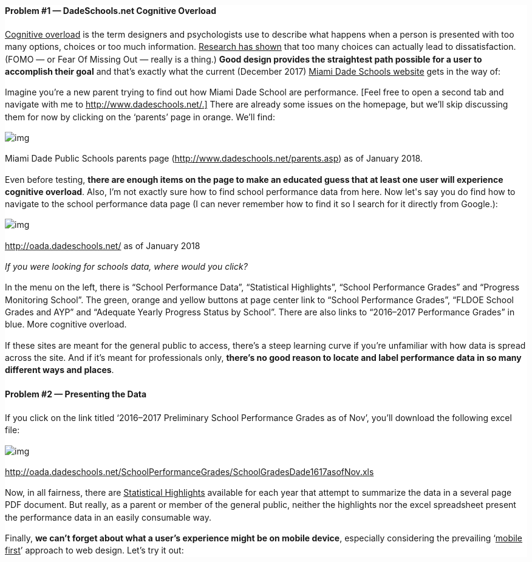 #### Problem #1 — DadeSchools.net Cognitive Overload

[Cognitive overload](https://www.nngroup.com/articles/minimize-cognitive-load/) is the term designers and psychologists use to describe what happens when a person is presented with too many options, choices or too much information. [Research has shown](http://www.nytimes.com/2010/02/27/your-money/27shortcuts.html) that too many choices can actually lead to dissatisfaction. (FOMO — or Fear Of Missing Out — really is a thing.) **Good design provides the straightest path possible for a user to accomplish their goal** and that’s exactly what the current (December 2017) [Miami Dade Schools website](http://www.dadeschools.net/) gets in the way of:

Imagine you’re a new parent trying to find out how Miami Dade School are performance. [Feel free to open a second tab and navigate with me to http://www.dadeschools.net/.] There are already some issues on the homepage, but we’ll skip discussing them for now by clicking on the ‘parents’ page in orange. We’ll find:

![img](2017-12-28-miami-schools.assets/0*l8MhSGZS-rABOQ2U..png)

Miami Dade Public Schools parents page (http://www.dadeschools.net/parents.asp) as of January 2018.

Even before testing, **there are enough items on the page to make an educated guess that at least one user will experience cognitive overload**. Also, I’m not exactly sure how to find school performance data from here. Now let's say you do find how to navigate to the school performance data page (I can never remember how to find it so I search for it directly from Google.):

![img](2017-12-28-miami-schools.assets/0*AoKAEjGsHzSw_2ay..png)

http://oada.dadeschools.net/ as of January 2018

*If you were looking for schools data, where would you click?*

In the menu on the left, there is “School Performance Data”, “Statistical Highlights”, “School Performance Grades” and “Progress Monitoring School”. The green, orange and yellow buttons at page center link to “School Performance Grades”, “FLDOE School Grades and AYP” and “Adequate Yearly Progress Status by School”. There are also links to “2016–2017 Performance Grades” in blue. More cognitive overload.

If these sites are meant for the general public to access, there’s a steep learning curve if you’re unfamiliar with how data is spread across the site. And if it’s meant for professionals only, **there’s no good reason to locate and label performance data in so many different ways and places**.

#### Problem #2 — Presenting the Data

If you click on the link titled ‘2016–2017 Preliminary School Performance Grades as of Nov’, you’ll download the following excel file:

![img](2017-12-28-miami-schools.assets/0*Oev3b-9z-F2IckFK..png)

http://oada.dadeschools.net/SchoolPerformanceGrades/SchoolGradesDade1617asofNov.xls

Now, in all fairness, there are [Statistical Highlights](http://drs.dadeschools.net/StatisticalHighlights/SH1617.pdf) available for each year that attempt to summarize the data in a several page PDF document. But really, as a parent or member of the general public, neither the highlights nor the excel spreadsheet present the performance data in an easily consumable way.

Finally, **we can’t forget about what a user’s experience might be on mobile device**, especially considering the prevailing ‘[mobile first](https://www.lukew.com/resources/mobile_first.asp)’ approach to web design. Let’s try it out:

